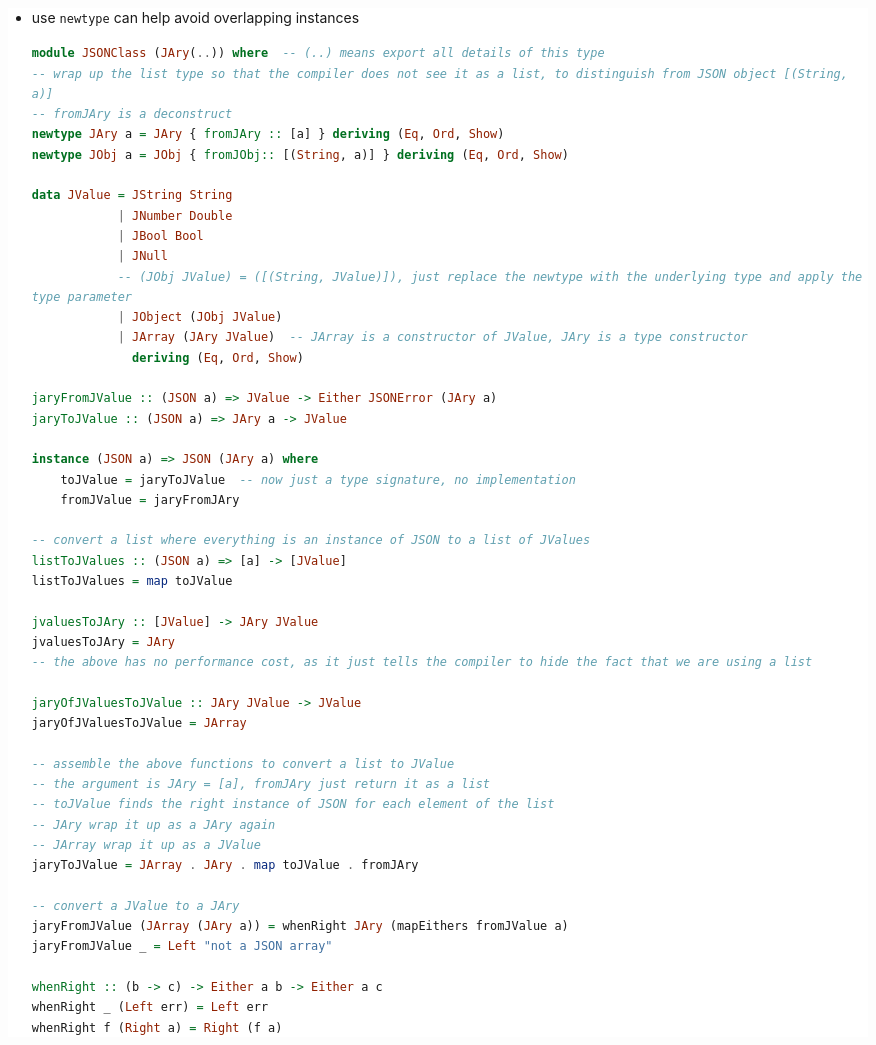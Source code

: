 - use `newtype` can help avoid overlapping instances
    ```haskell
    module JSONClass (JAry(..)) where  -- (..) means export all details of this type
    -- wrap up the list type so that the compiler does not see it as a list, to distinguish from JSON object [(String, a)]
    -- fromJAry is a deconstruct
    newtype JAry a = JAry { fromJAry :: [a] } deriving (Eq, Ord, Show)
    newtype JObj a = JObj { fromJObj:: [(String, a)] } deriving (Eq, Ord, Show)

    data JValue = JString String
                | JNumber Double
                | JBool Bool
                | JNull
                -- (JObj JValue) = ([(String, JValue)]), just replace the newtype with the underlying type and apply the type parameter
                | JObject (JObj JValue)  
                | JArray (JAry JValue)  -- JArray is a constructor of JValue, JAry is a type constructor
                  deriving (Eq, Ord, Show)
    
    jaryFromJValue :: (JSON a) => JValue -> Either JSONError (JAry a)
    jaryToJValue :: (JSON a) => JAry a -> JValue

    instance (JSON a) => JSON (JAry a) where
        toJValue = jaryToJValue  -- now just a type signature, no implementation
        fromJValue = jaryFromJAry
    
    -- convert a list where everything is an instance of JSON to a list of JValues
    listToJValues :: (JSON a) => [a] -> [JValue]
    listToJValues = map toJValue

    jvaluesToJAry :: [JValue] -> JAry JValue
    jvaluesToJAry = JAry
    -- the above has no performance cost, as it just tells the compiler to hide the fact that we are using a list

    jaryOfJValuesToJValue :: JAry JValue -> JValue
    jaryOfJValuesToJValue = JArray

    -- assemble the above functions to convert a list to JValue
    -- the argument is JAry = [a], fromJAry just return it as a list
    -- toJValue finds the right instance of JSON for each element of the list
    -- JAry wrap it up as a JAry again
    -- JArray wrap it up as a JValue
    jaryToJValue = JArray . JAry . map toJValue . fromJAry

    -- convert a JValue to a JAry
    jaryFromJValue (JArray (JAry a)) = whenRight JAry (mapEithers fromJValue a)
    jaryFromJValue _ = Left "not a JSON array"
    
    whenRight :: (b -> c) -> Either a b -> Either a c
    whenRight _ (Left err) = Left err
    whenRight f (Right a) = Right (f a)
